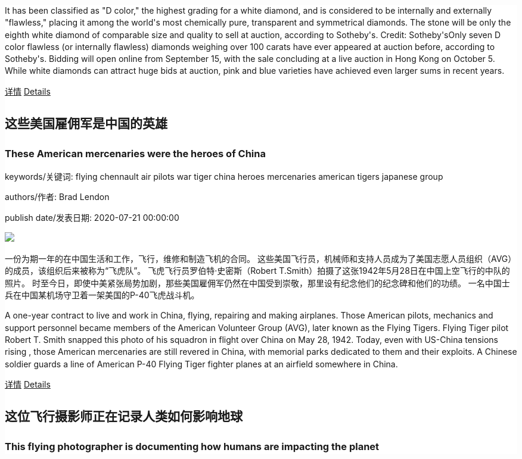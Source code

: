 It has been classified as "D color," the highest grading for a white diamond, and is considered to be internally and externally "flawless," placing it among the world's most chemically pure, transparent and symmetrical diamonds.
The stone will be only the eighth white diamond of comparable size and quality to sell at auction, according to Sotheby's.
Credit: Sotheby'sOnly seven D color flawless (or internally flawless) diamonds weighing over 100 carats have ever appeared at auction before, according to Sotheby's.
Bidding will open online from September 15, with the sale concluding at a live auction in Hong Kong on October 5.
While white diamonds can attract huge bids at auction, pink and blue varieties have achieved even larger sums in recent years.

[详情](%27Flawless%27%20102-carat%20diamond%20may%20join%20world%27s%20most%20expensive%20jewels_zh.md) [Details](%27Flawless%27%20102-carat%20diamond%20may%20join%20world%27s%20most%20expensive%20jewels.md)


## 这些美国雇佣军是中国的英雄

### These American mercenaries were the heroes of China

keywords/关键词: flying chennault air pilots war tiger china heroes mercenaries american tigers japanese group

authors/作者: Brad Lendon

publish date/发表日期: 2020-07-21 00:00:00

![](https://cdn.cnn.com/cnnnext/dam/assets/160920082943-flying-tigers-p-40-warhawk-us-archives-super-tease.jpg)

一份为期一年的在中国生活和工作，飞行，维修和制造飞机的合同。
这些美国飞行员，机械师和支持人员成为了美国志愿人员组织（AVG）的成员，该组织后来被称为“飞虎队”。
飞虎飞行员罗伯特·史密斯（Robert T.Smith）拍摄了这张1942年5月28日在中国上空飞行的中队的照片。
时至今日，即使中美紧张局势加剧，那些美国雇佣军仍然在中国受到崇敬，那里设有纪念他们的纪念碑和他们的功绩。
一名中国士兵在中国某机场守卫着一架美国的P-40飞虎战斗机。

A one-year contract to live and work in China, flying, repairing and making airplanes.
Those American pilots, mechanics and support personnel became members of the American Volunteer Group (AVG), later known as the Flying Tigers.
Flying Tiger pilot Robert T. Smith snapped this photo of his squadron in flight over China on May 28, 1942.
Today, even with US-China tensions rising , those American mercenaries are still revered in China, with memorial parks dedicated to them and their exploits.
A Chinese soldier guards a line of American P-40 Flying Tiger fighter planes at an airfield somewhere in China.

[详情](These%20American%20mercenaries%20were%20the%20heroes%20of%20China_zh.md) [Details](These%20American%20mercenaries%20were%20the%20heroes%20of%20China.md)


## 这位飞行摄影师正在记录人类如何影响地球

### This flying photographer is documenting how humans are impacting the planet
